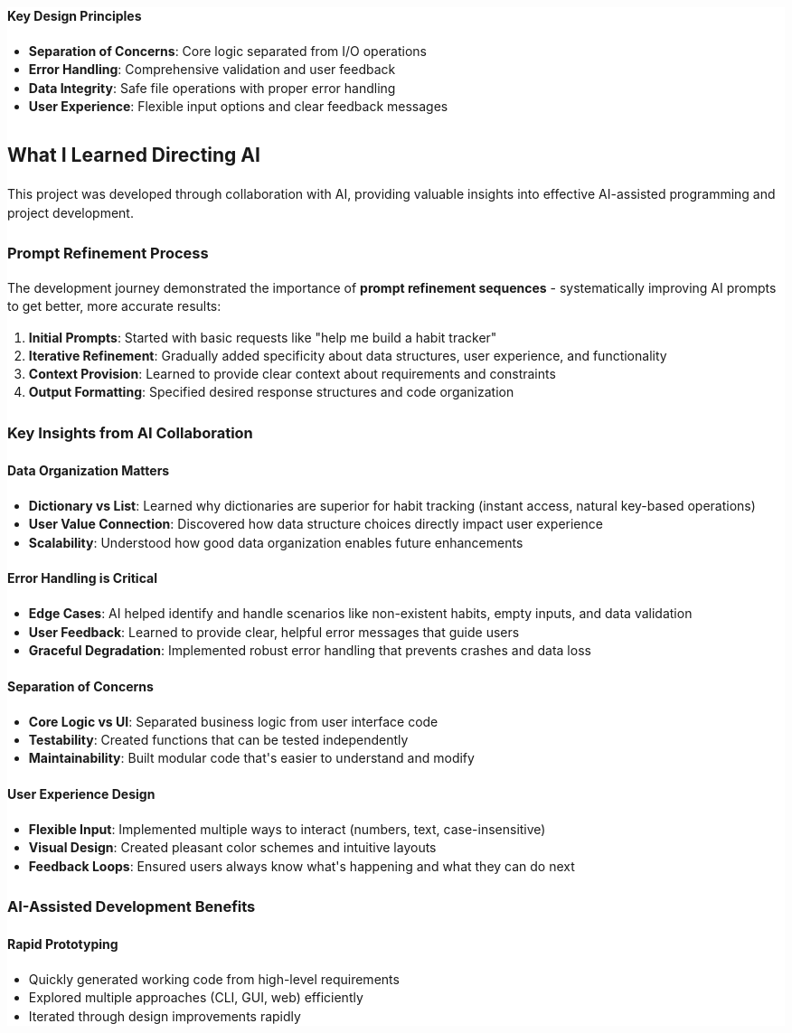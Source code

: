 #### Key Design Principles
- **Separation of Concerns**: Core logic separated from I/O operations
- **Error Handling**: Comprehensive validation and user feedback
- **Data Integrity**: Safe file operations with proper error handling
- **User Experience**: Flexible input options and clear feedback messages

## What I Learned Directing AI

This project was developed through collaboration with AI, providing valuable insights into effective AI-assisted programming and project development.

### Prompt Refinement Process

The development journey demonstrated the importance of **prompt refinement sequences** - systematically improving AI prompts to get better, more accurate results:

1. **Initial Prompts**: Started with basic requests like "help me build a habit tracker"
2. **Iterative Refinement**: Gradually added specificity about data structures, user experience, and functionality
3. **Context Provision**: Learned to provide clear context about requirements and constraints
4. **Output Formatting**: Specified desired response structures and code organization

### Key Insights from AI Collaboration

#### **Data Organization Matters**
- **Dictionary vs List**: Learned why dictionaries are superior for habit tracking (instant access, natural key-based operations)
- **User Value Connection**: Discovered how data structure choices directly impact user experience
- **Scalability**: Understood how good data organization enables future enhancements

#### **Error Handling is Critical**
- **Edge Cases**: AI helped identify and handle scenarios like non-existent habits, empty inputs, and data validation
- **User Feedback**: Learned to provide clear, helpful error messages that guide users
- **Graceful Degradation**: Implemented robust error handling that prevents crashes and data loss

#### **Separation of Concerns**
- **Core Logic vs UI**: Separated business logic from user interface code
- **Testability**: Created functions that can be tested independently
- **Maintainability**: Built modular code that's easier to understand and modify

#### **User Experience Design**
- **Flexible Input**: Implemented multiple ways to interact (numbers, text, case-insensitive)
- **Visual Design**: Created pleasant color schemes and intuitive layouts
- **Feedback Loops**: Ensured users always know what's happening and what they can do next

### AI-Assisted Development Benefits

#### **Rapid Prototyping**
- Quickly generated working code from high-level requirements
- Explored multiple approaches (CLI, GUI, web) efficiently
- Iterated through design improvements rapidly
